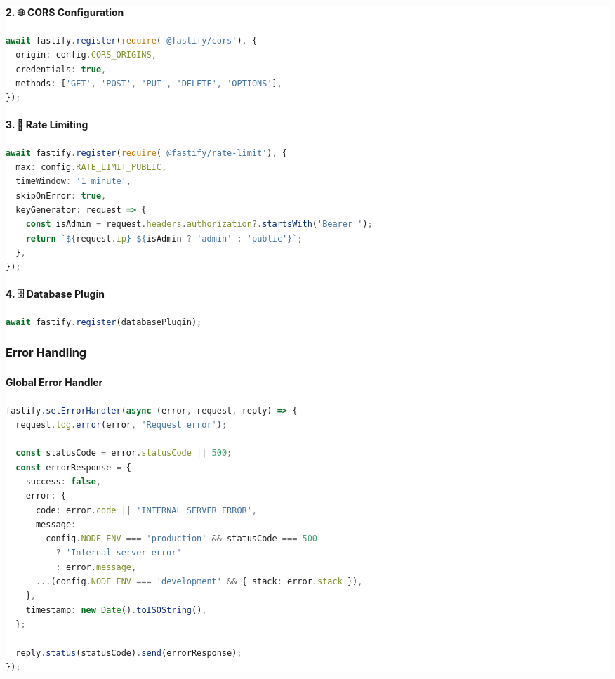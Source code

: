 #### 2. 🌐 CORS Configuration

```typescript
await fastify.register(require('@fastify/cors'), {
  origin: config.CORS_ORIGINS,
  credentials: true,
  methods: ['GET', 'POST', 'PUT', 'DELETE', 'OPTIONS'],
});
```

#### 3. 🚦 Rate Limiting

```typescript
await fastify.register(require('@fastify/rate-limit'), {
  max: config.RATE_LIMIT_PUBLIC,
  timeWindow: '1 minute',
  skipOnError: true,
  keyGenerator: request => {
    const isAdmin = request.headers.authorization?.startsWith('Bearer ');
    return `${request.ip}-${isAdmin ? 'admin' : 'public'}`;
  },
});
```

#### 4. 🗄️ Database Plugin

```typescript
await fastify.register(databasePlugin);
```

### Error Handling

#### Global Error Handler

```typescript
fastify.setErrorHandler(async (error, request, reply) => {
  request.log.error(error, 'Request error');

  const statusCode = error.statusCode || 500;
  const errorResponse = {
    success: false,
    error: {
      code: error.code || 'INTERNAL_SERVER_ERROR',
      message:
        config.NODE_ENV === 'production' && statusCode === 500
          ? 'Internal server error'
          : error.message,
      ...(config.NODE_ENV === 'development' && { stack: error.stack }),
    },
    timestamp: new Date().toISOString(),
  };

  reply.status(statusCode).send(errorResponse);
});
```
